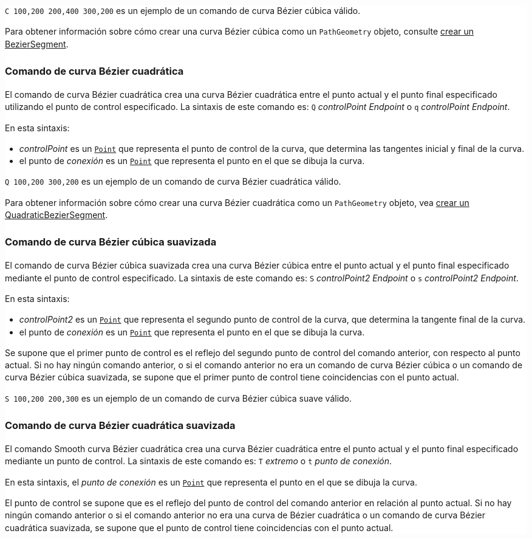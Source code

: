 `C 100,200 200,400 300,200` es un ejemplo de un comando de curva Bézier cúbica válido.

Para obtener información sobre cómo crear una curva Bézier cúbica como un `PathGeometry` objeto, consulte [crear un BezierSegment](geometries.md#create-a-beziersegment).

### <a name="quadratic-bezier-curve-command"></a>Comando de curva Bézier cuadrática

El comando de curva Bézier cuadrática crea una curva Bézier cuadrática entre el punto actual y el punto final especificado utilizando el punto de control especificado. La sintaxis de este comando es: `Q` *controlPoint* *Endpoint* o `q` *controlPoint* *Endpoint*.

En esta sintaxis:

- *controlPoint* es un [`Point`](xref:Xamarin.Forms.Point) que representa el punto de control de la curva, que determina las tangentes inicial y final de la curva.
- el punto de *conexión* es un [`Point`](xref:Xamarin.Forms.Point) que representa el punto en el que se dibuja la curva.

`Q 100,200 300,200` es un ejemplo de un comando de curva Bézier cuadrática válido.

Para obtener información sobre cómo crear una curva Bézier cuadrática como un `PathGeometry` objeto, vea [crear un QuadraticBezierSegment](geometries.md#create-a-quadraticbeziersegment).

### <a name="smooth-cubic-bezier-curve-command"></a>Comando de curva Bézier cúbica suavizada

El comando de curva Bézier cúbica suavizada crea una curva Bézier cúbica entre el punto actual y el punto final especificado mediante el punto de control especificado. La sintaxis de este comando es: `S` *controlPoint2* *Endpoint* o `s` *controlPoint2* *Endpoint*.  

En esta sintaxis:

- *controlPoint2* es un [`Point`](xref:Xamarin.Forms.Point) que representa el segundo punto de control de la curva, que determina la tangente final de la curva.
- el punto de *conexión* es un [`Point`](xref:Xamarin.Forms.Point) que representa el punto en el que se dibuja la curva.

Se supone que el primer punto de control es el reflejo del segundo punto de control del comando anterior, con respecto al punto actual. Si no hay ningún comando anterior, o si el comando anterior no era un comando de curva Bézier cúbica o un comando de curva Bézier cúbica suavizada, se supone que el primer punto de control tiene coincidencias con el punto actual.

`S 100,200 200,300` es un ejemplo de un comando de curva Bézier cúbica suave válido.

### <a name="smooth-quadratic-bezier-curve-command"></a>Comando de curva Bézier cuadrática suavizada

El comando Smooth curva Bézier cuadrática crea una curva Bézier cuadrática entre el punto actual y el punto final especificado mediante un punto de control. La sintaxis de este comando es: `T` *extremo* o `t` *punto de conexión*.

En esta sintaxis, el *punto de conexión* es un [`Point`](xref:Xamarin.Forms.Point) que representa el punto en el que se dibuja la curva.

El punto de control se supone que es el reflejo del punto de control del comando anterior en relación al punto actual. Si no hay ningún comando anterior o si el comando anterior no era una curva de Bézier cuadrática o un comando de curva Bézier cuadrática suavizada, se supone que el punto de control tiene coincidencias con el punto actual.
